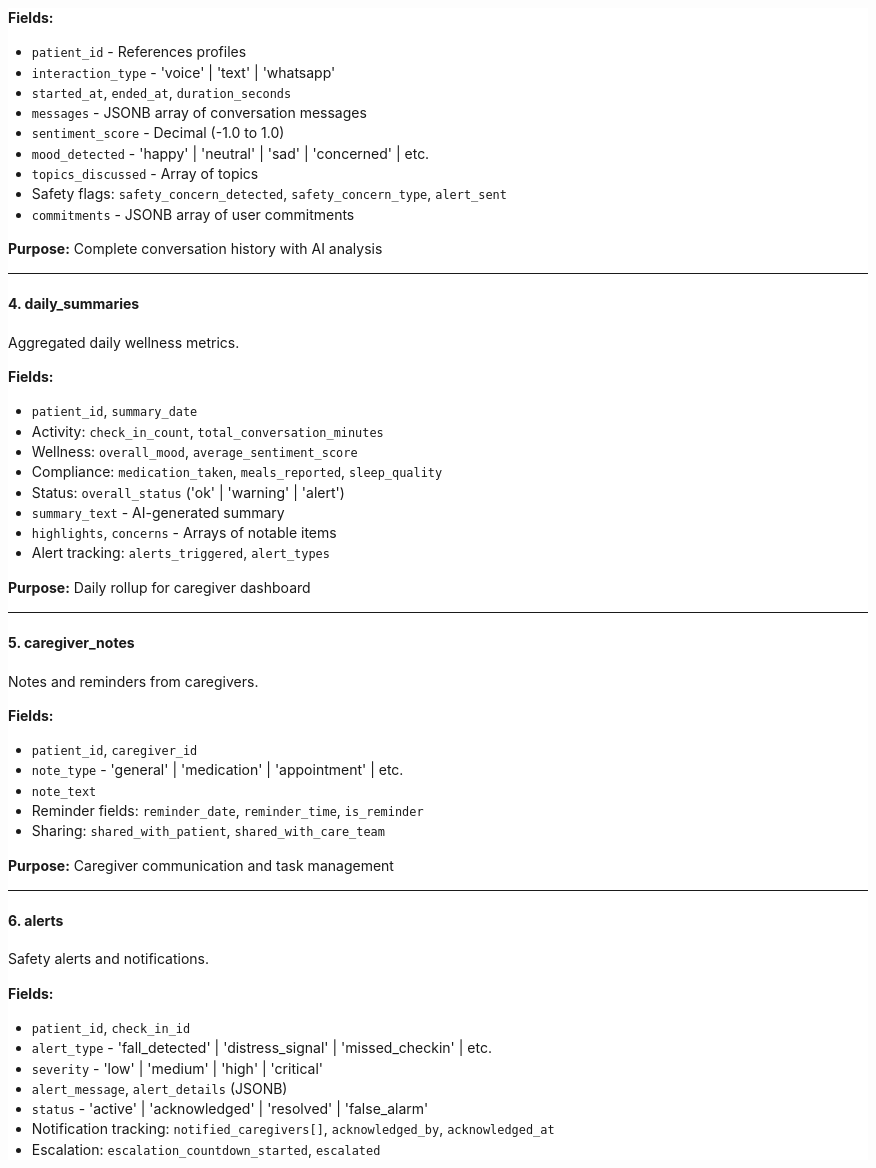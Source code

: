 **Fields:**
- `patient_id` - References profiles
- `interaction_type` - 'voice' | 'text' | 'whatsapp'
- `started_at`, `ended_at`, `duration_seconds`
- `messages` - JSONB array of conversation messages
- `sentiment_score` - Decimal (-1.0 to 1.0)
- `mood_detected` - 'happy' | 'neutral' | 'sad' | 'concerned' | etc.
- `topics_discussed` - Array of topics
- Safety flags: `safety_concern_detected`, `safety_concern_type`, `alert_sent`
- `commitments` - JSONB array of user commitments

**Purpose:** Complete conversation history with AI analysis

---

#### 4. **daily_summaries**
Aggregated daily wellness metrics.

**Fields:**
- `patient_id`, `summary_date`
- Activity: `check_in_count`, `total_conversation_minutes`
- Wellness: `overall_mood`, `average_sentiment_score`
- Compliance: `medication_taken`, `meals_reported`, `sleep_quality`
- Status: `overall_status` ('ok' | 'warning' | 'alert')
- `summary_text` - AI-generated summary
- `highlights`, `concerns` - Arrays of notable items
- Alert tracking: `alerts_triggered`, `alert_types`

**Purpose:** Daily rollup for caregiver dashboard

---

#### 5. **caregiver_notes**
Notes and reminders from caregivers.

**Fields:**
- `patient_id`, `caregiver_id`
- `note_type` - 'general' | 'medication' | 'appointment' | etc.
- `note_text`
- Reminder fields: `reminder_date`, `reminder_time`, `is_reminder`
- Sharing: `shared_with_patient`, `shared_with_care_team`

**Purpose:** Caregiver communication and task management

---

#### 6. **alerts**
Safety alerts and notifications.

**Fields:**
- `patient_id`, `check_in_id`
- `alert_type` - 'fall_detected' | 'distress_signal' | 'missed_checkin' | etc.
- `severity` - 'low' | 'medium' | 'high' | 'critical'
- `alert_message`, `alert_details` (JSONB)
- `status` - 'active' | 'acknowledged' | 'resolved' | 'false_alarm'
- Notification tracking: `notified_caregivers[]`, `acknowledged_by`, `acknowledged_at`
- Escalation: `escalation_countdown_started`, `escalated`
